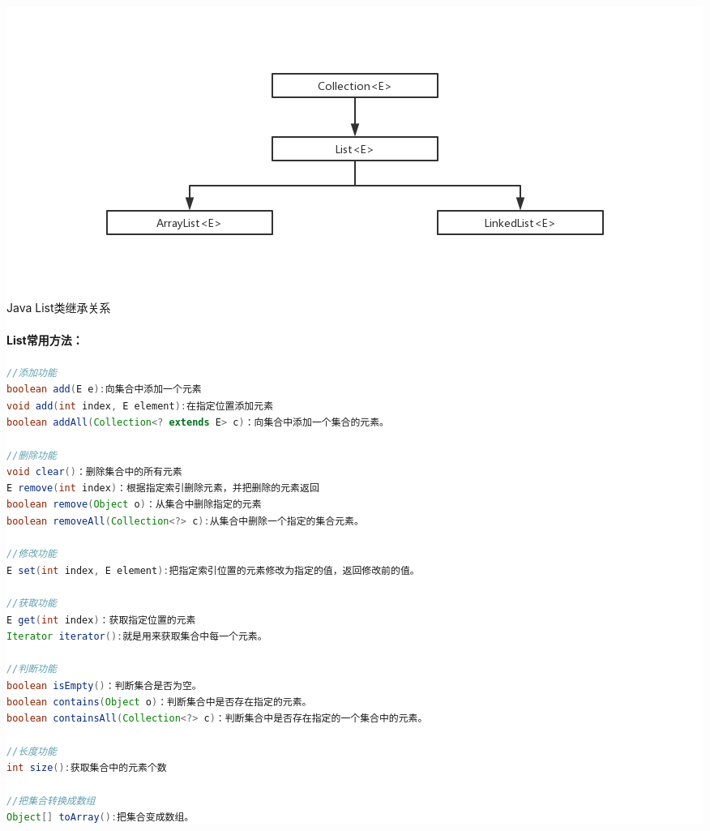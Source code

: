 ![list](/img/note/jdk/javaList.png)<div class='img-note'>Java List类继承关系</div>

#### List常用方法：
```java
//添加功能
boolean add(E e):向集合中添加一个元素
void add(int index, E element):在指定位置添加元素
boolean addAll(Collection<? extends E> c)：向集合中添加一个集合的元素。

//删除功能
void clear()：删除集合中的所有元素
E remove(int index)：根据指定索引删除元素，并把删除的元素返回
boolean remove(Object o)：从集合中删除指定的元素
boolean removeAll(Collection<?> c):从集合中删除一个指定的集合元素。

//修改功能
E set(int index, E element):把指定索引位置的元素修改为指定的值，返回修改前的值。

//获取功能
E get(int index)：获取指定位置的元素
Iterator iterator():就是用来获取集合中每一个元素。

//判断功能
boolean isEmpty()：判断集合是否为空。
boolean contains(Object o)：判断集合中是否存在指定的元素。
boolean containsAll(Collection<?> c)：判断集合中是否存在指定的一个集合中的元素。

//长度功能
int size():获取集合中的元素个数

//把集合转换成数组
Object[] toArray():把集合变成数组。
```
